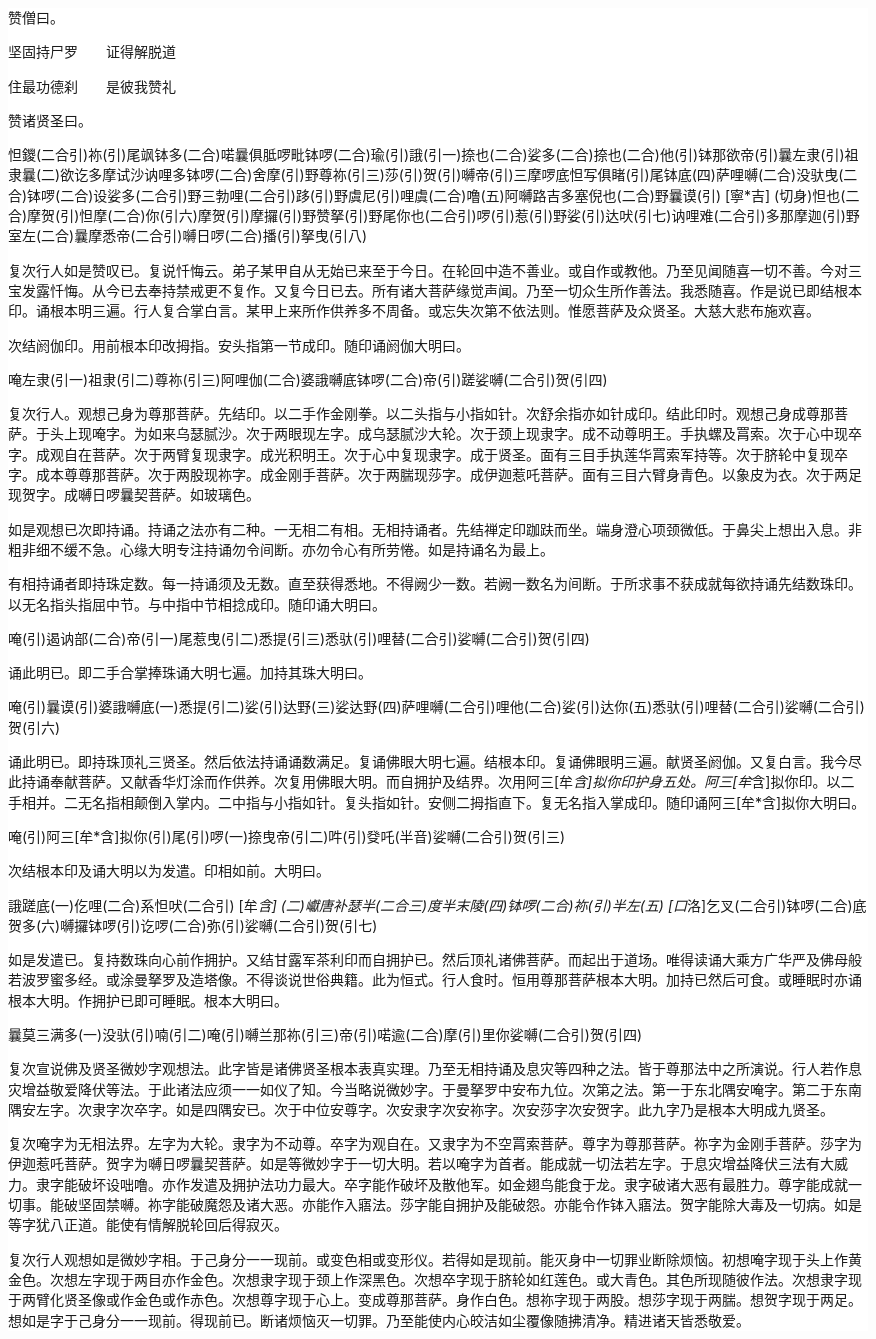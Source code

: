 赞僧曰。  

坚固持尸罗　　证得解脱道  

住最功德刹　　是彼我赞礼  

赞诸贤圣曰。  

怛鑁(二合引)祢(引)尾飒钵多(二合)喏曩俱胝啰毗钵啰(二合)瑜(引)誐(引一)捺也(二合)娑多(二合)捺也(二合)他(引)钵那欲帝(引)曩左隶(引)祖隶曩(二)欲讫多摩试沙讷哩多钵啰(二合)舍摩(引)野尊祢(引三)莎(引)贺(引)嚩帝(引)三摩啰底怛写俱睹(引)尾钵底(四)萨哩嚩(二合)没驮曳(二合)钵啰(二合)设娑多(二合引)野三勃哩(二合引)跢(引)野虞尼(引)哩虞(二合)噜(五)阿嚩路吉多塞倪也(二合)野曩谟(引) [寧*吉] (切身)怛也(二合)摩贺(引)怛摩(二合)你(引六)摩贺(引)摩攞(引)野赞拏(引)野尾你也(二合引)啰(引)惹(引)野娑(引)达吠(引七)讷哩难(二合引)多那摩迦(引)野室左(二合)曩摩悉帝(二合引)嚩日啰(二合)播(引)拏曳(引八)  

复次行人如是赞叹已。复说忏悔云。弟子某甲自从无始已来至于今日。在轮回中造不善业。或自作或教他。乃至见闻随喜一切不善。今对三宝发露忏悔。从今已去奉持禁戒更不复作。又复今日已去。所有诸大菩萨缘觉声闻。乃至一切众生所作善法。我悉随喜。作是说已即结根本印。诵根本明三遍。行人复合掌白言。某甲上来所作供养多不周备。或忘失次第不依法则。惟愿菩萨及众贤圣。大慈大悲布施欢喜。  

次结阏伽印。用前根本印改拇指。安头指第一节成印。随印诵阏伽大明曰。  

唵左隶(引一)祖隶(引二)尊祢(引三)阿哩伽(二合)婆誐嚩底钵啰(二合)帝(引)蹉娑嚩(二合引)贺(引四)  

复次行人。观想己身为尊那菩萨。先结印。以二手作金刚拳。以二头指与小指如针。次舒余指亦如针成印。结此印时。观想己身成尊那菩萨。于头上现唵字。为如来乌瑟腻沙。次于两眼现左字。成乌瑟腻沙大轮。次于颈上现隶字。成不动尊明王。手执螺及罥索。次于心中现卒字。成观自在菩萨。次于两臂复现隶字。成光积明王。次于心中复现隶字。成于贤圣。面有三目手执莲华罥索军持等。次于脐轮中复现卒字。成本尊尊那菩萨。次于两股现祢字。成金刚手菩萨。次于两腨现莎字。成伊迦惹吒菩萨。面有三目六臂身青色。以象皮为衣。次于两足现贺字。成嚩日啰曩契菩萨。如玻璃色。  

如是观想已次即持诵。持诵之法亦有二种。一无相二有相。无相持诵者。先结禅定印跏趺而坐。端身澄心项颈微低。于鼻尖上想出入息。非粗非细不缓不急。心缘大明专注持诵勿令间断。亦勿令心有所劳惓。如是持诵名为最上。  

有相持诵者即持珠定数。每一持诵须及无数。直至获得悉地。不得阙少一数。若阙一数名为间断。于所求事不获成就每欲持诵先结数珠印。以无名指头指屈中节。与中指中节相捻成印。随印诵大明曰。  

唵(引)遏讷部(二合)帝(引一)尾惹曳(引二)悉提(引三)悉驮(引)哩替(二合引)娑嚩(二合引)贺(引四)  

诵此明已。即二手合掌捧珠诵大明七遍。加持其珠大明曰。  

唵(引)曩谟(引)婆誐嚩底(一)悉提(引二)娑(引)达野(三)娑达野(四)萨哩嚩(二合引)哩他(二合)娑(引)达你(五)悉驮(引)哩替(二合引)娑嚩(二合引)贺(引六)  

诵此明已。即持珠顶礼三贤圣。然后依法持诵诵数满足。复诵佛眼大明七遍。结根本印。复诵佛眼明三遍。献贤圣阏伽。又复白言。我今尽此持诵奉献菩萨。又献香华灯涂而作供养。次复用佛眼大明。而自拥护及结界。次用阿三[牟*含]拟你印护身五处。阿三[牟*含]拟你印。以二手相并。二无名指相颠倒入掌内。二中指与小指如针。复头指如针。安侧二拇指直下。复无名指入掌成印。随印诵阿三[牟*含]拟你大明曰。  

唵(引)阿三[牟*含]拟你(引)尾(引)啰(一)捺曳帝(引二)吽(引)癹吒(半音)娑嚩(二合引)贺(引三)  

次结根本印及诵大明以为发遣。印相如前。大明曰。  

誐蹉底(一)仡哩(二合)系怛吠(二合引) [牟*含] (二)巘唐补瑟半(二合三)度半末陵(四)钵啰(二合)祢(引)半左(五) [口*洛]乞叉(二合引)钵啰(二合)底贺多(六)嚩攞钵啰(引)讫啰(二合)弥(引)娑嚩(二合引)贺(引七)  

如是发遣已。复持数珠向心前作拥护。又结甘露军茶利印而自拥护已。然后顶礼诸佛菩萨。而起出于道场。唯得读诵大乘方广华严及佛母般若波罗蜜多经。或涂曼拏罗及造塔像。不得谈说世俗典籍。此为恒式。行人食时。恒用尊那菩萨根本大明。加持已然后可食。或睡眠时亦诵根本大明。作拥护已即可睡眠。根本大明曰。  

曩莫三满多(一)没驮(引)喃(引二)唵(引)嚩兰那祢(引三)帝(引)喏逾(二合)摩(引)里你娑嚩(二合引)贺(引四)  

复次宣说佛及贤圣微妙字观想法。此字皆是诸佛贤圣根本表真实理。乃至无相持诵及息灾等四种之法。皆于尊那法中之所演说。行人若作息灾增益敬爱降伏等法。于此诸法应须一一如仪了知。今当略说微妙字。于曼拏罗中安布九位。次第之法。第一于东北隅安唵字。第二于东南隅安左字。次隶字次卒字。如是四隅安已。次于中位安尊字。次安隶字次安祢字。次安莎字次安贺字。此九字乃是根本大明成九贤圣。  

复次唵字为无相法界。左字为大轮。隶字为不动尊。卒字为观自在。又隶字为不空罥索菩萨。尊字为尊那菩萨。祢字为金刚手菩萨。莎字为伊迦惹吒菩萨。贺字为嚩日啰曩契菩萨。如是等微妙字于一切大明。若以唵字为首者。能成就一切法若左字。于息灾增益降伏三法有大威力。隶字能破坏设咄噜。亦作发遣及拥护法功力最大。卒字能作破坏及散他军。如金翅鸟能食于龙。隶字破诸大恶有最胜力。尊字能成就一切事。能破坚固禁嚩。祢字能破魔怨及诸大恶。亦能作入寤法。莎字能自拥护及能破怨。亦能令作钵入寤法。贺字能除大毒及一切病。如是等字犹八正道。能使有情解脱轮回后得寂灭。  

复次行人观想如是微妙字相。于己身分一一现前。或变色相或变形仪。若得如是现前。能灭身中一切罪业断除烦恼。初想唵字现于头上作黄金色。次想左字现于两目亦作金色。次想隶字现于颈上作深黑色。次想卒字现于脐轮如红莲色。或大青色。其色所现随彼作法。次想隶字现于两臂化贤圣像或作金色或作赤色。次想尊字现于心上。变成尊那菩萨。身作白色。想祢字现于两股。想莎字现于两腨。想贺字现于两足。想如是字于己身分一一现前。得现前已。断诸烦恼灭一切罪。乃至能使内心皎洁如尘覆像随拂清净。精进诸天皆悉敬爱。  
